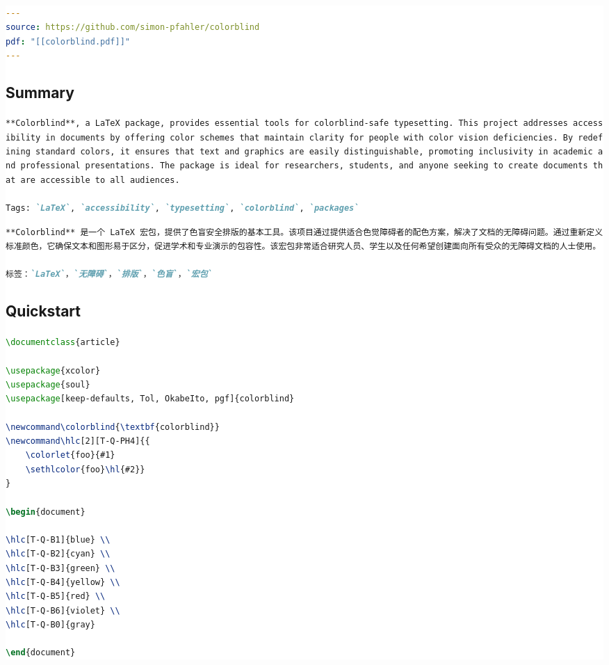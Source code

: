 ```yaml
---
source: https://github.com/simon-pfahler/colorblind
pdf: "[[colorblind.pdf]]"
---
```


## Summary

```md
**Colorblind**, a LaTeX package, provides essential tools for colorblind-safe typesetting. This project addresses accessibility in documents by offering color schemes that maintain clarity for people with color vision deficiencies. By redefining standard colors, it ensures that text and graphics are easily distinguishable, promoting inclusivity in academic and professional presentations. The package is ideal for researchers, students, and anyone seeking to create documents that are accessible to all audiences.

Tags: `LaTeX`, `accessibility`, `typesetting`, `colorblind`, `packages`
```

```md
**Colorblind** 是一个 LaTeX 宏包，提供了色盲安全排版的基本工具。该项目通过提供适合色觉障碍者的配色方案，解决了文档的无障碍问题。通过重新定义标准颜色，它确保文本和图形易于区分，促进学术和专业演示的包容性。该宏包非常适合研究人员、学生以及任何希望创建面向所有受众的无障碍文档的人士使用。

标签：`LaTeX`，`无障碍`，`排版`，`色盲`，`宏包`
```

## Quickstart

```tex
\documentclass{article}

\usepackage{xcolor}
\usepackage{soul}
\usepackage[keep-defaults, Tol, OkabeIto, pgf]{colorblind}

\newcommand\colorblind{\textbf{colorblind}}
\newcommand\hlc[2][T-Q-PH4]{{
    \colorlet{foo}{#1}
    \sethlcolor{foo}\hl{#2}}
}

\begin{document}

\hlc[T-Q-B1]{blue} \\
\hlc[T-Q-B2]{cyan} \\
\hlc[T-Q-B3]{green} \\
\hlc[T-Q-B4]{yellow} \\
\hlc[T-Q-B5]{red} \\
\hlc[T-Q-B6]{violet} \\
\hlc[T-Q-B0]{gray}

\end{document}
```
